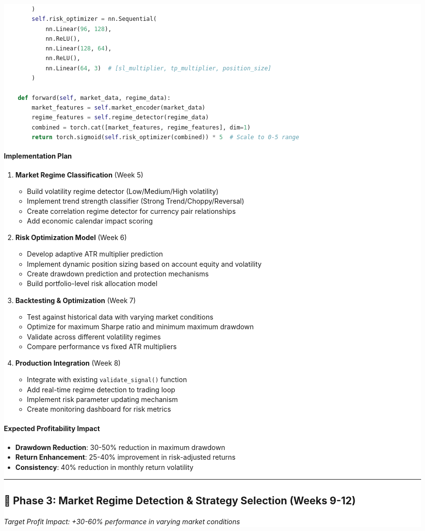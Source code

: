 ```python
        )
        self.risk_optimizer = nn.Sequential(
            nn.Linear(96, 128),
            nn.ReLU(),
            nn.Linear(128, 64),
            nn.ReLU(),
            nn.Linear(64, 3)  # [sl_multiplier, tp_multiplier, position_size]
        )
    
    def forward(self, market_data, regime_data):
        market_features = self.market_encoder(market_data)
        regime_features = self.regime_detector(regime_data)
        combined = torch.cat([market_features, regime_features], dim=1)
        return torch.sigmoid(self.risk_optimizer(combined)) * 5  # Scale to 0-5 range
```

#### Implementation Plan
1. **Market Regime Classification** (Week 5)
   - Build volatility regime detector (Low/Medium/High volatility)
   - Implement trend strength classifier (Strong Trend/Choppy/Reversal)
   - Create correlation regime detector for currency pair relationships
   - Add economic calendar impact scoring

2. **Risk Optimization Model** (Week 6)
   - Develop adaptive ATR multiplier prediction
   - Implement dynamic position sizing based on account equity and volatility
   - Create drawdown prediction and protection mechanisms
   - Build portfolio-level risk allocation model

3. **Backtesting & Optimization** (Week 7)
   - Test against historical data with varying market conditions
   - Optimize for maximum Sharpe ratio and minimum maximum drawdown
   - Validate across different volatility regimes
   - Compare performance vs fixed ATR multipliers

4. **Production Integration** (Week 8)
   - Integrate with existing `validate_signal()` function
   - Add real-time regime detection to trading loop
   - Implement risk parameter updating mechanism
   - Create monitoring dashboard for risk metrics

#### Expected Profitability Impact
- **Drawdown Reduction**: 30-50% reduction in maximum drawdown
- **Return Enhancement**: 25-40% improvement in risk-adjusted returns
- **Consistency**: 40% reduction in monthly return volatility

---

## 🎯 Phase 3: Market Regime Detection & Strategy Selection (Weeks 9-12)
*Target Profit Impact: +30-60% performance in varying market conditions*
